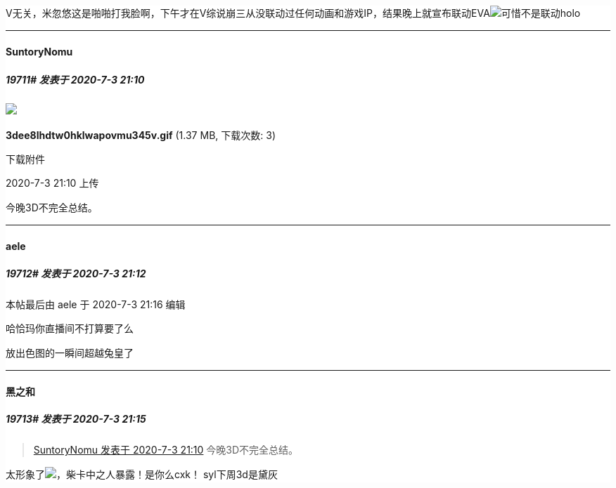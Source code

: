 


V无关，米忽悠这是啪啪打我脸啊，下午才在V综说崩三从没联动过任何动画和游戏IP，结果晚上就宣布联动EVA<img src="https://static.saraba1st.com/image/smiley/face2017/068.png" referrerpolicy="no-referrer">可惜不是联动holo







-----

####  SuntoryNomu  
##### 19711#       发表于 2020-7-3 21:10




<img src="https://img.saraba1st.com/forum/202007/03/211023ss02os8vvc2vtvkl.gif" referrerpolicy="no-referrer">


<strong>3dee8lhdtw0hklwapovmu345v.gif</strong> (1.37 MB, 下载次数: 3)

下载附件

2020-7-3 21:10 上传






今晚3D不完全总结。







-----

####  aele  
##### 19712#       发表于 2020-7-3 21:12



 本帖最后由 aele 于 2020-7-3 21:16 编辑 

哈恰玛你直播间不打算要了么


放出色图的一瞬间超越兔皇了








-----

####  黑之和  
##### 19713#       发表于 2020-7-3 21:15



<blockquote><a href="httphttps://bbs.saraba1st.com/2b/forum.php?mod=redirect&amp;goto=findpost&amp;pid=48055333&amp;ptid=1941579" target="_blank">SuntoryNomu 发表于 2020-7-3 21:10</a>
今晚3D不完全总结。</blockquote>
太形象了<img src="https://static.saraba1st.com/image/smiley/face2017/067.png" referrerpolicy="no-referrer">，柴卡中之人暴露！是你么cxk！
syl下周3d是黛灰
